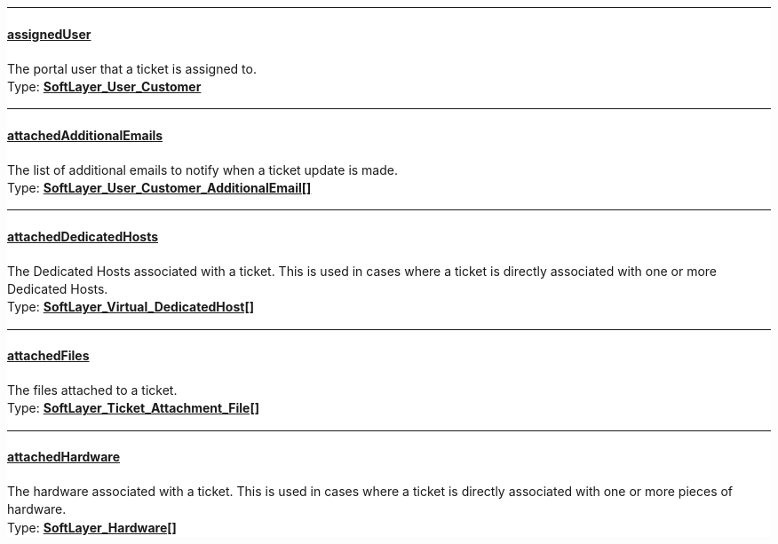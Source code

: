-----
[assignedUser]: #assigneduser
#### [assignedUser]
The portal user that a ticket is assigned to.  
<span class="type-label">Type: </span>**<a href='/reference/datatypes/SoftLayer_User_Customer'>SoftLayer_User_Customer </a>**  



</div>
<div class="prop-row">

-----
[attachedAdditionalEmails]: #attachedadditionalemails
#### [attachedAdditionalEmails]
The list of additional emails to notify when a ticket update is made.  
<span class="type-label">Type: </span>**<a href='/reference/datatypes/SoftLayer_User_Customer_AdditionalEmail'>SoftLayer_User_Customer_AdditionalEmail[] </a>**  



</div>
<div class="prop-row">

-----
[attachedDedicatedHosts]: #attacheddedicatedhosts
#### [attachedDedicatedHosts]
The Dedicated Hosts associated with a ticket. This is used in cases where a ticket is directly associated with one or more Dedicated Hosts.  
<span class="type-label">Type: </span>**<a href='/reference/datatypes/SoftLayer_Virtual_DedicatedHost'>SoftLayer_Virtual_DedicatedHost[] </a>**  



</div>
<div class="prop-row">

-----
[attachedFiles]: #attachedfiles
#### [attachedFiles]
The files attached to a ticket.  
<span class="type-label">Type: </span>**<a href='/reference/datatypes/SoftLayer_Ticket_Attachment_File'>SoftLayer_Ticket_Attachment_File[] </a>**  



</div>
<div class="prop-row">

-----
[attachedHardware]: #attachedhardware
#### [attachedHardware]
The hardware associated with a ticket. This is used in cases where a ticket is directly associated with one or more pieces of hardware.  
<span class="type-label">Type: </span>**<a href='/reference/datatypes/SoftLayer_Hardware'>SoftLayer_Hardware[] </a>**  



</div>
<div class="prop-row">


[accountId]: #accountid
[assignedUserId]: #assigneduserid
[billableFlag]: #billableflag
[bnppSupportedLocationId]: #bnppsupportedlocationid
[changeOwnerFlag]: #changeownerflag
[createDate]: #createdate
[euSupportedLocationId]: #eusupportedlocationid
[finalComments]: #finalcomments
[groupId]: #groupid
[id]: #id
[lastEditDate]: #lasteditdate
[lastEditType]: #lastedittype
[lastResponseDate]: #lastresponsedate
[locationId]: #locationid
[modifyDate]: #modifydate
[notifyUserOnUpdateFlag]: #notifyuseronupdateflag
[originatingIpAddress]: #originatingipaddress
[priority]: #priority
[responsibleBrandId]: #responsiblebrandid
[serverAdministrationBillingAmount]: #serveradministrationbillingamount
[serverAdministrationBillingInvoiceId]: #serveradministrationbillinginvoiceid
[serverAdministrationFlag]: #serveradministrationflag
[serverAdministrationRefundInvoiceId]: #serveradministrationrefundinvoiceid
[serviceProviderId]: #serviceproviderid
[serviceProviderResourceId]: #serviceproviderresourceid
[statusId]: #statusid
[subjectId]: #subjectid
[title]: #title
[totalUpdateCount]: #totalupdatecount
[userEditableFlag]: #usereditableflag
[account]: #account
[assignedAgents]: #assignedagents
[attachedHardwareCount]: #attachedhardwarecount
[attachedResources]: #attachedresources
[attachedVirtualGuests]: #attachedvirtualguests
[awaitingUserResponseFlag]: #awaitinguserresponseflag
[bnppSupportedFlag]: #bnppsupportedflag
[cancellationRequest]: #cancellationrequest
[employeeAttachments]: #employeeattachments
[euSupportedFlag]: #eusupportedflag
[firstAttachedResource]: #firstattachedresource
[firstUpdate]: #firstupdate
[fsboaSupportedFlag]: #fsboasupportedflag
[group]: #group
[invoiceItems]: #invoiceitems
[lastActivity]: #lastactivity
[lastEditor]: #lasteditor
[lastUpdate]: #lastupdate
[location]: #location
[newUpdatesFlag]: #newupdatesflag
[scheduledActions]: #scheduledactions
[serverAdministrationBillingInvoice]: #serveradministrationbillinginvoice
[serverAdministrationRefundInvoice]: #serveradministrationrefundinvoice
[serviceProvider]: #serviceprovider
[state]: #state
[status]: #status
[subject]: #subject
[tagReferences]: #tagreferences
[updateRatingFlag]: #updateratingflag
[updates]: #updates
[assignedAgentCount]: #assignedagentcount
[attachedAdditionalEmailCount]: #attachedadditionalemailcount
[attachedDedicatedHostCount]: #attacheddedicatedhostcount
[attachedFileCount]: #attachedfilecount
[attachedResourceCount]: #attachedresourcecount
[attachedVirtualGuestCount]: #attachedvirtualguestcount
[employeeAttachmentCount]: #employeeattachmentcount
[invoiceItemCount]: #invoiceitemcount
[scheduledActionCount]: #scheduledactioncount
[stateCount]: #statecount
[tagReferenceCount]: #tagreferencecount
[updateCount]: #updatecount